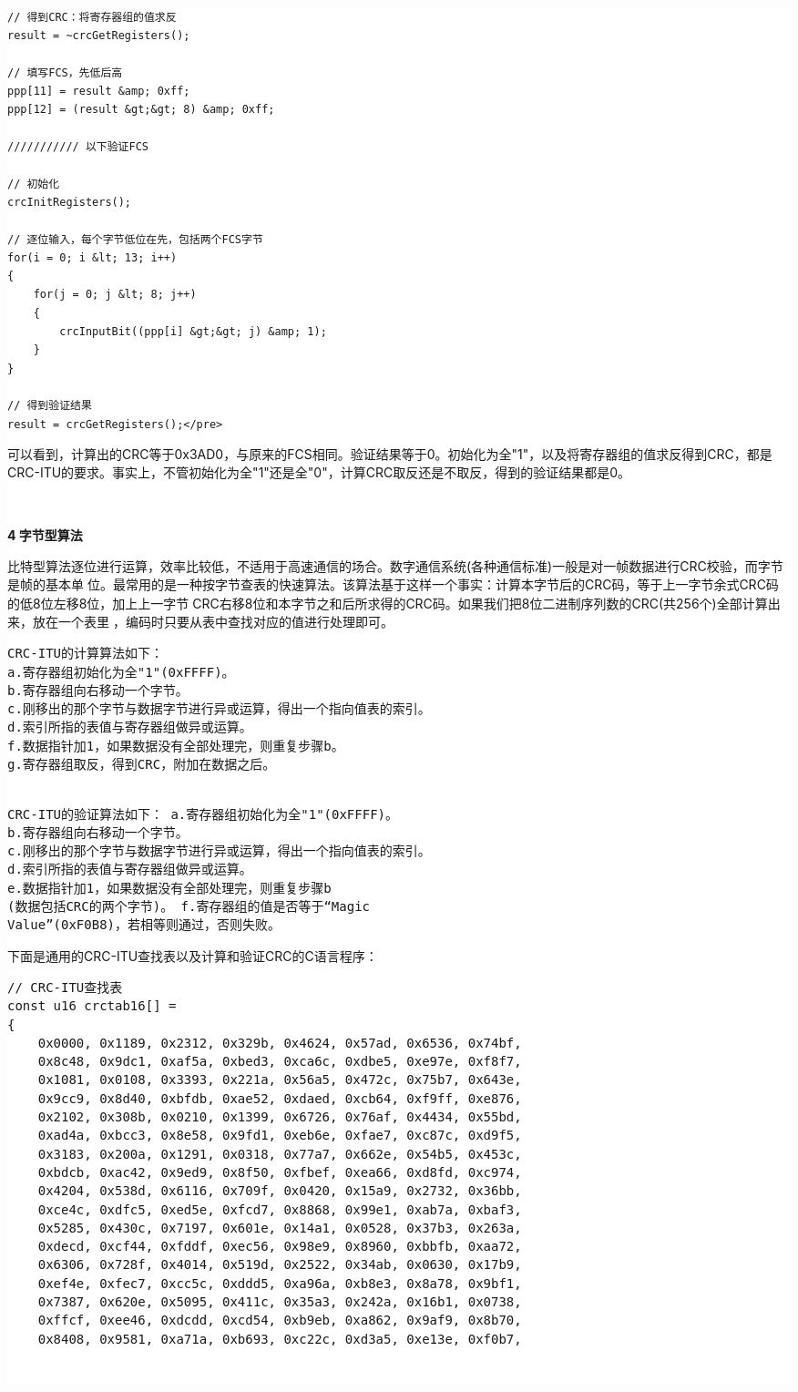     // 得到CRC：将寄存器组的值求反
    result = ~crcGetRegisters();

    // 填写FCS，先低后高
    ppp[11] = result &amp; 0xff;
    ppp[12] = (result &gt;&gt; 8) &amp; 0xff;

    /////////// 以下验证FCS

    // 初始化
    crcInitRegisters();

    // 逐位输入，每个字节低位在先，包括两个FCS字节
    for(i = 0; i &lt; 13; i++)
    {
        for(j = 0; j &lt; 8; j++)
        {
            crcInputBit((ppp[i] &gt;&gt; j) &amp; 1);
        }
    }

    // 得到验证结果
    result = crcGetRegisters();</pre>
<p>可以看到，计算出的CRC等于0x3AD0，与原来的FCS相同。验证结果等于0。初始化为全"1"，以及将寄存器组的值求反得到CRC，都是CRC-ITU的要求。事实上，不管初始化为全"1"还是全"0"，计算CRC取反还是不取反，得到的验证结果都是0。</p>
<p>&nbsp;</p>
<p><strong>4 字节型算法</strong></p>
<p>比特型算法逐位进行运算，效率比较低，不适用于高速通信的场合。数字通信系统(各种通信标准)一般是对一帧数据进行CRC校验，而字节是帧的基本单 位。最常用的是一种按字节查表的快速算法。该算法基于这样一个事实：计算本字节后的CRC码，等于上一字节余式CRC码的低8位左移8位，加上上一字节 CRC右移8位和本字节之和后所求得的CRC码。如果我们把8位二进制序列数的CRC(共256个)全部计算出来，放在一个表里 ，编码时只要从表中查找对应的值进行处理即可。</p>
<pre>CRC-ITU的计算算法如下：
a.寄存器组初始化为全"1"(0xFFFF)。
b.寄存器组向右移动一个字节。
c.刚移出的那个字节与数据字节进行异或运算，得出一个指向值表的索引。
d.索引所指的表值与寄存器组做异或运算。
f.数据指针加1，如果数据没有全部处理完，则重复步骤b。
g.寄存器组取反，得到CRC，附加在数据之后。

CRC-ITU的验证算法如下：
a.寄存器组初始化为全"1"(0xFFFF)。
b.寄存器组向右移动一个字节。
c.刚移出的那个字节与数据字节进行异或运算，得出一个指向值表的索引。
d.索引所指的表值与寄存器组做异或运算。
e.数据指针加1，如果数据没有全部处理完，则重复步骤b (数据包括CRC的两个字节)。
f.寄存器组的值是否等于“Magic Value”(0xF0B8)，若相等则通过，否则失败。</pre>
<p>下面是通用的CRC-ITU查找表以及计算和验证CRC的C语言程序：</p>
<pre>// CRC-ITU查找表
const u16 crctab16[] =
{
    0x0000, 0x1189, 0x2312, 0x329b, 0x4624, 0x57ad, 0x6536, 0x74bf,
    0x8c48, 0x9dc1, 0xaf5a, 0xbed3, 0xca6c, 0xdbe5, 0xe97e, 0xf8f7,
    0x1081, 0x0108, 0x3393, 0x221a, 0x56a5, 0x472c, 0x75b7, 0x643e,
    0x9cc9, 0x8d40, 0xbfdb, 0xae52, 0xdaed, 0xcb64, 0xf9ff, 0xe876,
    0x2102, 0x308b, 0x0210, 0x1399, 0x6726, 0x76af, 0x4434, 0x55bd,
    0xad4a, 0xbcc3, 0x8e58, 0x9fd1, 0xeb6e, 0xfae7, 0xc87c, 0xd9f5,
    0x3183, 0x200a, 0x1291, 0x0318, 0x77a7, 0x662e, 0x54b5, 0x453c,
    0xbdcb, 0xac42, 0x9ed9, 0x8f50, 0xfbef, 0xea66, 0xd8fd, 0xc974,
    0x4204, 0x538d, 0x6116, 0x709f, 0x0420, 0x15a9, 0x2732, 0x36bb,
    0xce4c, 0xdfc5, 0xed5e, 0xfcd7, 0x8868, 0x99e1, 0xab7a, 0xbaf3,
    0x5285, 0x430c, 0x7197, 0x601e, 0x14a1, 0x0528, 0x37b3, 0x263a,
    0xdecd, 0xcf44, 0xfddf, 0xec56, 0x98e9, 0x8960, 0xbbfb, 0xaa72,
    0x6306, 0x728f, 0x4014, 0x519d, 0x2522, 0x34ab, 0x0630, 0x17b9,
    0xef4e, 0xfec7, 0xcc5c, 0xddd5, 0xa96a, 0xb8e3, 0x8a78, 0x9bf1,
    0x7387, 0x620e, 0x5095, 0x411c, 0x35a3, 0x242a, 0x16b1, 0x0738,
    0xffcf, 0xee46, 0xdcdd, 0xcd54, 0xb9eb, 0xa862, 0x9af9, 0x8b70,
    0x8408, 0x9581, 0xa71a, 0xb693, 0xc22c, 0xd3a5, 0xe13e, 0xf0b7,